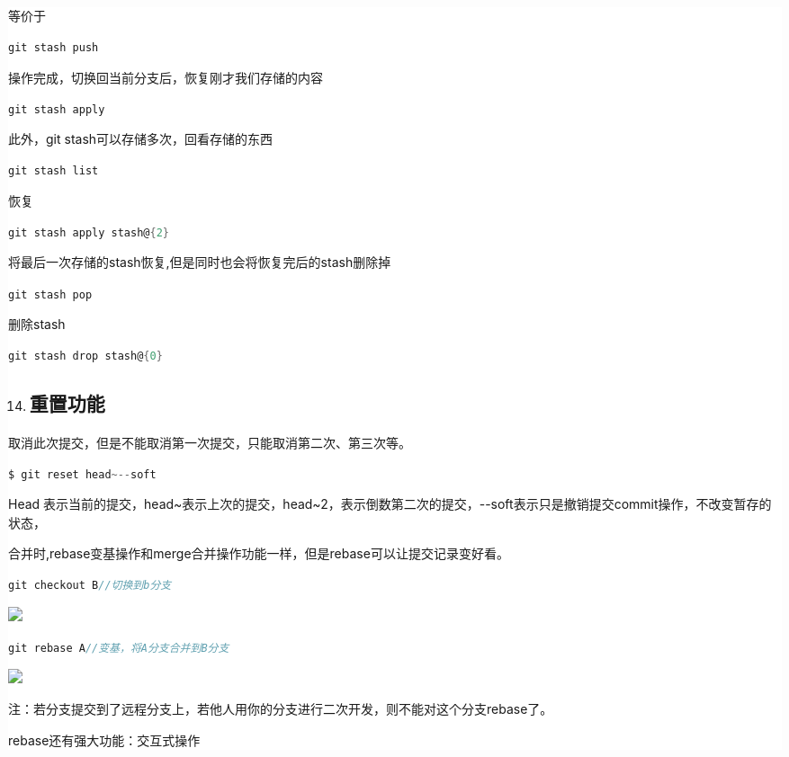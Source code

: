 等价于

```Go
git stash push
```

操作完成，切换回当前分支后，恢复刚才我们存储的内容

```Go
git stash apply
```

此外，git stash可以存储多次，回看存储的东西

```Go
git stash list
```

恢复

```Go
git stash apply stash@{2}
```

将最后一次存储的stash恢复,但是同时也会将恢复完后的stash删除掉

```Go
git stash pop
```

删除stash

```Go
git stash drop stash@{0}
```

14. ## 重置功能
    

取消此次提交，但是不能取消第一次提交，只能取消第二次、第三次等。

```Go
$ git reset head~--soft
```

Head 表示当前的提交，head~表示上次的提交，head~2，表示倒数第二次的提交，--soft表示只是撤销提交commit操作，不改变暂存的状态，

合并时,rebase变基操作和merge合并操作功能一样，但是rebase可以让提交记录变好看。

```Go
git checkout B//切换到b分支
```

![](https://diangroup.feishu.cn/space/api/box/stream/download/asynccode/?code=ZDJiMzc4MzE0YzBiZmMwZTA3NzZhMjAzNmM0MTIxNDVfbjMzWE5IOUM0ODQxbDFHeXBQRHUxdHFDRVFlTjMyNDlfVG9rZW46Q0V1VWJZdVd1b1pEMXl4ckJodGNBeGpobmFjXzE3MjgyMDY0ODM6MTcyODIxMDA4M19WNA)

```Go
git rebase A//变基，将A分支合并到B分支
```

![](https://diangroup.feishu.cn/space/api/box/stream/download/asynccode/?code=ODI1ZWY4ZTVjNDY1ZmM1YjMzODA0ZWUwYmM0MDJiZjlfTmozeHU1ajlBWEhmemZCNlZSWHhhMGVOVlNSaDBlNjJfVG9rZW46VEpxSGJEWjRQb2VNTEl4eldEYmNtUjNLblVoXzE3MjgyMDY0ODM6MTcyODIxMDA4M19WNA)

注：若分支提交到了远程分支上，若他人用你的分支进行二次开发，则不能对这个分支rebase了。

rebase还有强大功能：交互式操作
